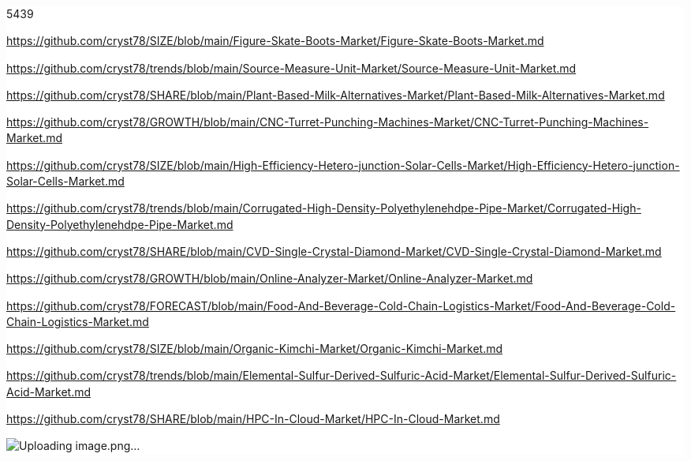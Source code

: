 5439</p><p><a href="https://github.com/cryst78/SIZE/blob/main/Figure-Skate-Boots-Market/Figure-Skate-Boots-Market.md">https://github.com/cryst78/SIZE/blob/main/Figure-Skate-Boots-Market/Figure-Skate-Boots-Market.md</a></p><p><a href="https://github.com/cryst78/trends/blob/main/Source-Measure-Unit-Market/Source-Measure-Unit-Market.md">https://github.com/cryst78/trends/blob/main/Source-Measure-Unit-Market/Source-Measure-Unit-Market.md</a></p><p><a href="https://github.com/cryst78/SHARE/blob/main/Plant-Based-Milk-Alternatives-Market/Plant-Based-Milk-Alternatives-Market.md">https://github.com/cryst78/SHARE/blob/main/Plant-Based-Milk-Alternatives-Market/Plant-Based-Milk-Alternatives-Market.md</a></p><p><a href="https://github.com/cryst78/GROWTH/blob/main/CNC-Turret-Punching-Machines-Market/CNC-Turret-Punching-Machines-Market.md">https://github.com/cryst78/GROWTH/blob/main/CNC-Turret-Punching-Machines-Market/CNC-Turret-Punching-Machines-Market.md</a></p><p><a href="https://github.com/cryst78/SIZE/blob/main/High-Efficiency-Hetero-junction-Solar-Cells-Market/High-Efficiency-Hetero-junction-Solar-Cells-Market.md">https://github.com/cryst78/SIZE/blob/main/High-Efficiency-Hetero-junction-Solar-Cells-Market/High-Efficiency-Hetero-junction-Solar-Cells-Market.md</a></p><p><a href="https://github.com/cryst78/trends/blob/main/Corrugated-High-Density-Polyethylenehdpe-Pipe-Market/Corrugated-High-Density-Polyethylenehdpe-Pipe-Market.md">https://github.com/cryst78/trends/blob/main/Corrugated-High-Density-Polyethylenehdpe-Pipe-Market/Corrugated-High-Density-Polyethylenehdpe-Pipe-Market.md</a></p><p><a href="https://github.com/cryst78/SHARE/blob/main/CVD-Single-Crystal-Diamond-Market/CVD-Single-Crystal-Diamond-Market.md">https://github.com/cryst78/SHARE/blob/main/CVD-Single-Crystal-Diamond-Market/CVD-Single-Crystal-Diamond-Market.md</a></p><p><a href="https://github.com/cryst78/GROWTH/blob/main/Online-Analyzer-Market/Online-Analyzer-Market.md">https://github.com/cryst78/GROWTH/blob/main/Online-Analyzer-Market/Online-Analyzer-Market.md</a></p><p><a href="https://github.com/cryst78/FORECAST/blob/main/Food-And-Beverage-Cold-Chain-Logistics-Market/Food-And-Beverage-Cold-Chain-Logistics-Market.md">https://github.com/cryst78/FORECAST/blob/main/Food-And-Beverage-Cold-Chain-Logistics-Market/Food-And-Beverage-Cold-Chain-Logistics-Market.md</a></p><p><a href="https://github.com/cryst78/SIZE/blob/main/Organic-Kimchi-Market/Organic-Kimchi-Market.md">https://github.com/cryst78/SIZE/blob/main/Organic-Kimchi-Market/Organic-Kimchi-Market.md</a></p><p><a href="https://github.com/cryst78/trends/blob/main/Elemental-Sulfur-Derived-Sulfuric-Acid-Market/Elemental-Sulfur-Derived-Sulfuric-Acid-Market.md">https://github.com/cryst78/trends/blob/main/Elemental-Sulfur-Derived-Sulfuric-Acid-Market/Elemental-Sulfur-Derived-Sulfuric-Acid-Market.md</a></p><p><a href="https://github.com/cryst78/SHARE/blob/main/HPC-In-Cloud-Market/HPC-In-Cloud-Market.md">https://github.com/cryst78/SHARE/blob/main/HPC-In-Cloud-Market/HPC-In-Cloud-Market.md</a></p>
![Uploading image.png…]()
